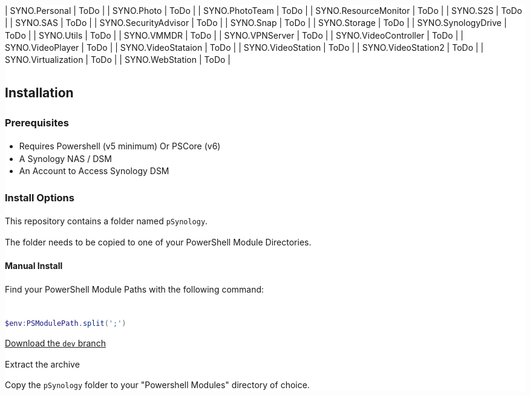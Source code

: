 | SYNO.Personal          | ToDo               |
| SYNO.Photo             | ToDo               |
| SYNO.PhotoTeam         | ToDo               |
| SYNO.ResourceMonitor   | ToDo               |
| SYNO.S2S               | ToDo               |
| SYNO.SAS               | ToDo               |
| SYNO.SecurityAdvisor   | ToDo               |
| SYNO.Snap              | ToDo               |
| SYNO.Storage           | ToDo               |
| SYNO.SynologyDrive     | ToDo               |
| SYNO.Utils             | ToDo               |
| SYNO.VMMDR             | ToDo               |
| SYNO.VPNServer         | ToDo               |
| SYNO.VideoController   | ToDo               |
| SYNO.VideoPlayer       | ToDo               |
| SYNO.VideoStataion     | ToDo               |
| SYNO.VideoStation      | ToDo               |
| SYNO.VideoStation2     | ToDo               |
| SYNO.Virtualization    | ToDo               |
| SYNO.WebStation        | ToDo               |

## Installation

### Prerequisites

- Requires Powershell (v5 minimum) Or PSCore (v6)
- A Synology NAS / DSM
- An Account to Access Synology DSM

### Install Options

This repository contains a folder named ```pSynology```.

The folder needs to be copied to one of your PowerShell Module Directories.

#### Manual Install

Find your PowerShell Module Paths with the following command:

```powershell

$env:PSModulePath.split(';')

```

[Download the ```dev``` branch](https://github.com/pspete/pSynology/archive/dev.zip)

Extract the archive

Copy the ```pSynology``` folder to your "Powershell Modules" directory of choice.